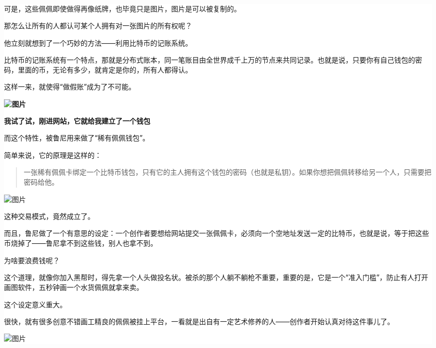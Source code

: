   

  

可是，这些佩佩即使做得再像纸牌，也毕竟只是图片，图片是可以被复制的。

  

那怎么让所有的人都认可某个人拥有对一张图片的所有权呢？

  

他立刻就想到了一个巧妙的方法——利用比特币的记账系统。

  

比特币的记账系统有一个特点，那就是分布式账本，同一笔账目由全世界成千上万的节点来共同记录。也就是说，只要你有自己钱包的密码，里面的币，无论有多少，就肯定是你的，所有人都得认。

  

这样一来，就使得“做假账”成为了不可能。

  

**![图片](https://mmbiz.qpic.cn/mmbiz_png/dZODkqM6bj7kv5hrEaX3esGUBQpy2n8sC0AwC2WlqWnYfVe9ib0CJmCjYGgIosNxozS5D4QhjWkSTV2qQe3iayxw/640?wx_fmt=png&wxfrom=5&wx_lazy=1&wx_co=1)**

**我试了试，刚进网站，它就给我建立了一个钱包**

  

  

而这个特性，被鲁尼用来做了“稀有佩佩钱包”。

  

简单来说，它的原理是这样的：

  

> 一张稀有佩佩卡绑定一个比特币钱包，只有它的主人拥有这个钱包的密码（也就是私钥）。如果你想把佩佩转移给另一个人，只需要把密码给他。

  

![图片](https://mmbiz.qpic.cn/mmbiz_gif/dZODkqM6bj7kv5hrEaX3esGUBQpy2n8siaXMWaFzszzibh2Tx7WMh4wZDnl7DQTmAmCGDYWoLjFSqq5ibgDVQqfwA/640?wx_fmt=gif&wxfrom=5&wx_lazy=1)

  

  

这种交易模式，竟然成立了。

  

而且，鲁尼做了一个有意思的设定：一个创作者要想给网站提交一张佩佩卡，必须向一个空地址发送一定的比特币，也就是说，等于把这些币烧掉了——鲁尼拿不到这些钱，别人也拿不到。

  

为啥要浪费钱呢？

  

这个道理，就像你加入黑帮时，得先拿一个人头做投名状。被杀的那个人躺不躺枪不重要，重要的是，它是一个“准入门槛”，防止有人打开画图软件，五秒钟画一个水货佩佩就拿来卖。

  

这个设定意义重大。

  

很快，就有很多创意不错画工精良的佩佩被挂上平台，一看就是出自有一定艺术修养的人——创作者开始认真对待这件事儿了。

  

![图片](https://mmbiz.qpic.cn/mmbiz_gif/dZODkqM6bj7kv5hrEaX3esGUBQpy2n8s6RDCpuluvU4z1dGOjgnVL2rWUFEIcmeRYv8DuicctmNPQMEaGiaWvTng/640?wx_fmt=gif&wxfrom=5&wx_lazy=1)
